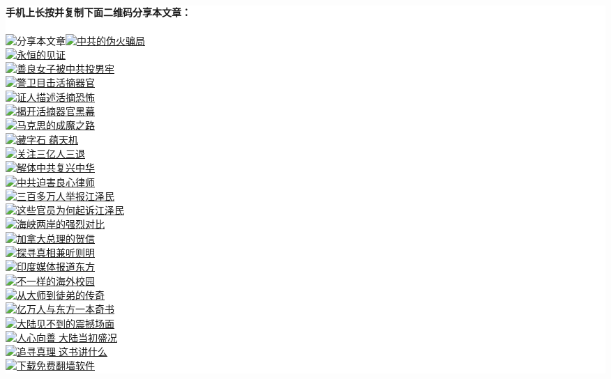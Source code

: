 <strong>手机上长按并复制下面二维码分享本文章：</strong><br><br><img src="https://quickchart.io/qr?size=256&text=https://github.com/19920513/djy/blob/master/gb/20/12/30/n12655409.md%231" title="分享本文章"></td><td VALIGN=TOP><a href="https://github.com/19920513/djy/blob/master/gb/16/1/21/n4622075.md?dfh#1" target="_blank"><img src="https://raw.githubusercontent.com/19920513/djy/master/gb/300/wei-f1.jpg" title="中共的伪火骗局"  alt="中共的伪火骗局"></a><br><a href="https://github.com/19920513/www/blob/master/README.md?dfh#9" target="_blank"><img src="https://raw.githubusercontent.com/19920513/djy/master/gb/300/yong-h.jpg" title="永恒的见证"  alt="永恒的见证"></a><br><a href="https://github.com/19920513/djy/blob/master/gb/13/9/29/n3974789.md?dfh#1" target="_blank"><img src="https://raw.githubusercontent.com/19920513/djy/master/gb/300/shang-lnz.jpg" title="善良女子被中共投男牢"  alt="善良女子被中共投男牢"></a><br><a href="https://github.com/19920513/djy/blob/master/gb/16/3/16/n4663449.md?dfh#1" target="_blank"><img src="https://raw.githubusercontent.com/19920513/djy/master/gb/300/huo-z3.jpg" title="警卫目击活摘器官"  alt="警卫目击活摘器官"></a><br><a href="https://github.com/19920513/djy/blob/master/gb/16/8/7/n8177641.md?dfh#1" target="_blank"><img src="https://raw.githubusercontent.com/19920513/djy/master/gb/300/huo-z4.jpg" title="证人描述活摘恐怖"  alt="证人描述活摘恐怖"></a><br><a href="https://github.com/19920513/djy/blob/master/gb/10/4/19/n2881569.md?dfh#1" target="_blank"><img src="https://raw.githubusercontent.com/19920513/djy/master/gb/300/huo-z1.jpg" title="揭开活摘器官黑幕"  alt="揭开活摘器官黑幕"></a><br><a href="https://github.com/19920513/djy/blob/master/gb/10/11/7/n3077476.md?dfh#1" target="_blank"><img src="https://raw.githubusercontent.com/19920513/djy/master/gb/300/ma-ks.jpg" title="马克思的成魔之路"  alt="马克思的成魔之路"></a><br><a href="https://github.com/19920513/djy/blob/master/gb/14/6/9/n4173977.md?dfh#1" target="_blank"><img src="https://raw.githubusercontent.com/19920513/djy/master/gb/300/chang-zs.jpg" title="藏字石 蕴天机"  alt="藏字石 蕴天机"></a><br><a href="https://github.com/19920513/djy/blob/master/gb/18/5/10/n10381511.md?dfh#1" target="_blank"><img src="https://raw.githubusercontent.com/19920513/djy/master/gb/300/st1.jpg" title="关注三亿人三退"  alt="关注三亿人三退"></a><br><a href="https://github.com/19920513/djy/blob/master/gb/18/3/21/n10237682.md?dfh#1" target="_blank"><img src="https://raw.githubusercontent.com/19920513/djy/master/gb/300/jie-t.jpg" title="解体中共复兴中华"  alt="解体中共复兴中华"></a><br><a href="https://github.com/19920513/djy/blob/master/gb/9/2/9/n2422991.md?dfh#1" target="_blank"><img src="https://raw.githubusercontent.com/19920513/djy/master/gb/300/gao-zs.jpg" title="中共迫害良心律师"  alt="中共迫害良心律师"></a><br><a href="https://github.com/19920513/djy/blob/master/gb/18/12/9/n10900044.md?dfh#1" target="_blank"><img src="https://raw.githubusercontent.com/19920513/djy/master/gb/300/sj1.jpg" title="三百多万人举报江泽民"  alt="三百多万人举报江泽民"></a><br><a href="https://github.com/19920513/djy/blob/master/gb/18/8/28/n10672014.md?dfh#1" target="_blank"><img src="https://raw.githubusercontent.com/19920513/djy/master/gb/300/sj2.jpg" title="这些官员为何起诉江泽民"  alt="这些官员为何起诉江泽民"></a><br><a href="https://github.com/19920513/djy/blob/master/gb/8/12/18/n2367165.md?dfh#1" target="_blank"><img src="https://raw.githubusercontent.com/19920513/djy/master/gb/300/liangan.jpg" title="海峡两岸的强烈对比"  alt="海峡两岸的强烈对比"></a><br><a href="https://github.com/19920513/djy/blob/master/gb/15/12/10/n4593139.md?dfh#1" target="_blank"><img src="https://raw.githubusercontent.com/19920513/djy/master/gb/300/jia-ndzl.jpg" title="加拿大总理的贺信"  alt="加拿大总理的贺信"></a><br><a href="https://github.com/19920513/djy/blob/master/gb/11/6/17/n3289382.md?dfh#1" target="_blank"><img src="https://raw.githubusercontent.com/19920513/djy/master/gb/300/xiao-wd.jpg" title="探寻真相兼听则明"  alt="探寻真相兼听则明"></a><br><a href="https://github.com/19920513/djy/blob/master/gb/18/10/27/n10812623.md?dfh#1" target="_blank"><img src="https://raw.githubusercontent.com/19920513/djy/master/gb/300/yindu.jpg" title="印度媒体报道东方"  alt="印度媒体报道东方"></a><br><a href="https://github.com/19920513/djy/blob/master/gb/18/6/9/n10469652.md?dfh#1" target="_blank"><img src="https://raw.githubusercontent.com/19920513/djy/master/gb/300/xie-j.jpg" title="不一样的海外校园"  alt="不一样的海外校园"></a><br><a href="https://github.com/19920513/djy/blob/master/gb/7/4/5/n1669415.md?dfh#1" target="_blank"><img src="https://raw.githubusercontent.com/19920513/djy/master/gb/300/li-up.jpg" title="从大师到徒弟的传奇"  alt="从大师到徒弟的传奇"></a><br><a href="https://github.com/19920513/djy/blob/master/gb/17/5/26/n9191512.md?dfh#1" target="_blank"><img src="https://raw.githubusercontent.com/19920513/djy/master/gb/300/zfl2.jpg" title="亿万人与东方一本奇书"  alt="亿万人与东方一本奇书"></a><br><a href="https://github.com/19920513/djy/blob/master/gb/13/11/27/n4020290.md?dfh#1" target="_blank"><img src="https://raw.githubusercontent.com/19920513/djy/master/gb/300/zhen-h.jpg" title="大陆见不到的震撼场面"  alt="大陆见不到的震撼场面"></a><br><a href="https://github.com/19920513/djy/blob/master/gb/15/7/17/n4482910.md?dfh#1" target="_blank"><img src="https://raw.githubusercontent.com/19920513/djy/master/gb/300/dalu-sk.jpg" title="人心向善 大陆当初盛况"  alt="人心向善 大陆当初盛况"></a><br><a href="https://github.com/19920513/djy/blob/master/gb/19/1/5/n10955468.md?dfh#1" target="_blank"><img src="https://raw.githubusercontent.com/19920513/djy/master/gb/300/zfl1.jpg" title="追寻真理 这书讲什么"  alt="追寻真理 这书讲什么"></a><br><a href="https://github.com/19920513/www/blob/master/README.md?dfh#1" target="_blank"><img src="https://raw.githubusercontent.com/19920513/djy/master/gb/300/fq1.jpg" title="下载免费翻墙软件"  alt="下载免费翻墙软件"></a><br></td></tr></table>
